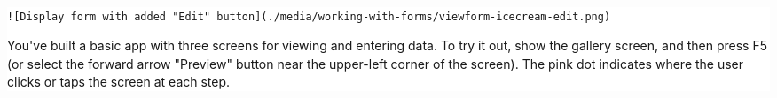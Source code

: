     ![Display form with added "Edit" button](./media/working-with-forms/viewform-icecream-edit.png)

You've built a basic app with three screens for viewing and entering data.  To try it out, show the gallery screen, and then press F5 (or select the forward arrow "Preview" button near the upper-left corner of the screen). The pink dot indicates where the user clicks or taps the screen at each step.
